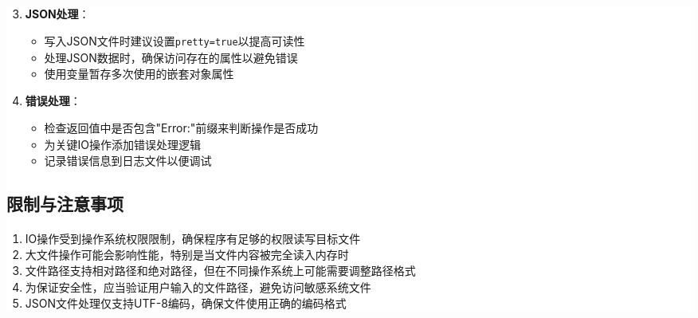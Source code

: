 3. **JSON处理**：
   - 写入JSON文件时建议设置`pretty=true`以提高可读性
   - 处理JSON数据时，确保访问存在的属性以避免错误
   - 使用变量暂存多次使用的嵌套对象属性

4. **错误处理**：
   - 检查返回值中是否包含"Error:"前缀来判断操作是否成功
   - 为关键IO操作添加错误处理逻辑
   - 记录错误信息到日志文件以便调试

## 限制与注意事项

1. IO操作受到操作系统权限限制，确保程序有足够的权限读写目标文件
2. 大文件操作可能会影响性能，特别是当文件内容被完全读入内存时
3. 文件路径支持相对路径和绝对路径，但在不同操作系统上可能需要调整路径格式
4. 为保证安全性，应当验证用户输入的文件路径，避免访问敏感系统文件
5. JSON文件处理仅支持UTF-8编码，确保文件使用正确的编码格式 